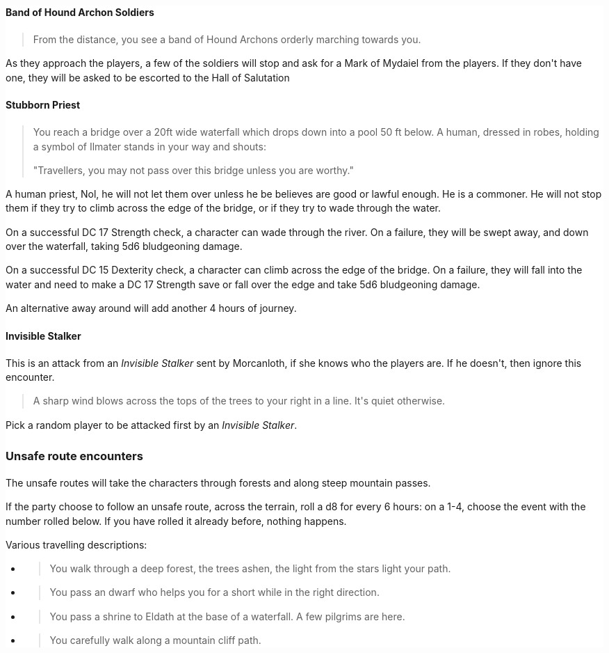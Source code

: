 #### Band of Hound Archon Soldiers

> From the distance, you see a band of Hound Archons orderly marching
> towards you.

As they approach the players, a few of the soldiers will stop and ask
for a Mark of Mydaiel from the players. If they don't have one, they
will be asked to be escorted to the Hall of Salutation

#### Stubborn Priest

> You reach a bridge over a 20ft wide waterfall which drops down into a
> pool 50 ft below.  A human, dressed in robes, holding a symbol of
> Ilmater stands in your way and shouts:
>
> "Travellers, you may not pass over this bridge unless you are worthy."

A human priest, Nol, he will not let them over unless he be believes
are good or lawful enough. He is a commoner. He will not stop them if
they try to climb across the edge of the bridge, or if they try to wade
through the water.

On a successful DC 17 Strength check, a character can wade through the
river. On a failure, they will be swept away, and down over the
waterfall, taking 5d6 bludgeoning damage.

On a successful DC 15 Dexterity check, a character can climb across the
edge of the bridge. On a failure, they will fall into the water and need
to make a DC 17 Strength save or fall over the edge and take 5d6
bludgeoning damage.

An alternative away around will add another 4 hours of journey.

#### Invisible Stalker

This is an attack from an *Invisible Stalker* sent by Morcanloth, if she
knows who the players are. If he doesn't, then ignore this encounter.

> A sharp wind blows across the tops of the trees to your right in a
> line. It's quiet otherwise.

Pick a random player to be attacked first by an *Invisible Stalker*.

### Unsafe route encounters

The unsafe routes will take the characters through forests and along
steep mountain passes.

If the party choose to follow an unsafe route, across the terrain, roll
a d8 for every 6 hours: on a 1-4, choose the event with the number
rolled below. If you have rolled it already before, nothing happens.

Various travelling descriptions:
 - > You walk through a deep forest, the trees ashen, the light from the
   > stars light your path.
 - > You pass an dwarf who helps you for a short while in the right
   direction.
 - > You pass a shrine to Eldath at the base of a waterfall. A few
   > pilgrims are here.
 - > You carefully walk along a mountain cliff path.
